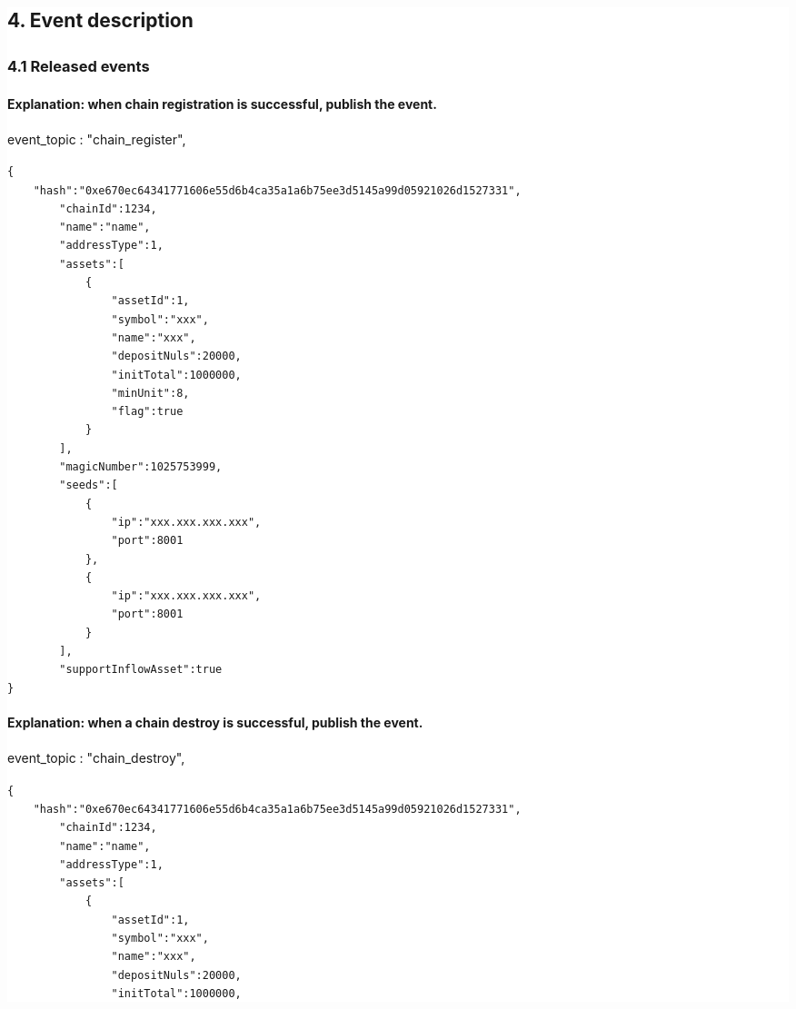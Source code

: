 
## 4. Event description 

[^说明]: 业务流程中尽量避免使用事件的方式通信

### 4.1 Released events

[^说明]: 这里说明事件的topic，事件的格式协议（精确到字节），事件的发生情景。

[参考<事件总线>]: ./



#### Explanation: when chain registration is successful, publish the event.   

 event_topic : "chain_register",

```
{
    "hash":"0xe670ec64341771606e55d6b4ca35a1a6b75ee3d5145a99d05921026d1527331",
        "chainId":1234,
        "name":"name",
        "addressType":1,
        "assets":[
            {
                "assetId":1,
                "symbol":"xxx",
                "name":"xxx",
                "depositNuls":20000,
                "initTotal":1000000,
                "minUnit":8,
                "flag":true
            }
        ],
        "magicNumber":1025753999,
        "seeds":[
            {
                "ip":"xxx.xxx.xxx.xxx",
                "port":8001
            },
            {
                "ip":"xxx.xxx.xxx.xxx",
                "port":8001
            }
        ],
        "supportInflowAsset":true
}
```





 ####  Explanation: when a chain destroy is successful, publish the event.    

 event_topic : "chain_destroy",

```
{
    "hash":"0xe670ec64341771606e55d6b4ca35a1a6b75ee3d5145a99d05921026d1527331",
        "chainId":1234,
        "name":"name",
        "addressType":1,
        "assets":[
            {
                "assetId":1,
                "symbol":"xxx",
                "name":"xxx",
                "depositNuls":20000,
                "initTotal":1000000,
```